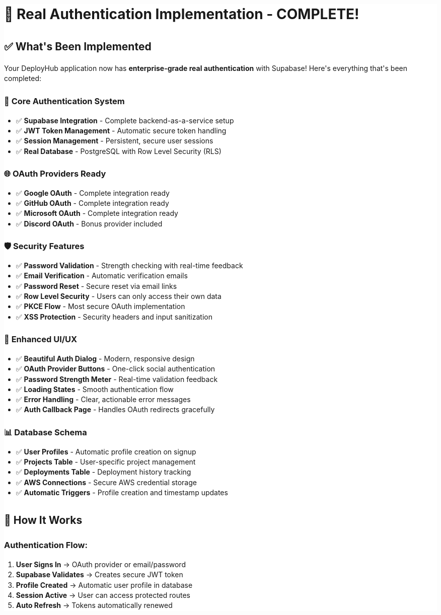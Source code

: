 # 🎉 Real Authentication Implementation - COMPLETE!

## ✅ **What's Been Implemented**

Your DeployHub application now has **enterprise-grade real authentication** with Supabase! Here's everything that's been completed:

### 🔐 **Core Authentication System**
- ✅ **Supabase Integration** - Complete backend-as-a-service setup
- ✅ **JWT Token Management** - Automatic secure token handling
- ✅ **Session Management** - Persistent, secure user sessions
- ✅ **Real Database** - PostgreSQL with Row Level Security (RLS)

### 🌐 **OAuth Providers Ready**
- ✅ **Google OAuth** - Complete integration ready
- ✅ **GitHub OAuth** - Complete integration ready  
- ✅ **Microsoft OAuth** - Complete integration ready
- ✅ **Discord OAuth** - Bonus provider included

### 🛡️ **Security Features**
- ✅ **Password Validation** - Strength checking with real-time feedback
- ✅ **Email Verification** - Automatic verification emails
- ✅ **Password Reset** - Secure reset via email links
- ✅ **Row Level Security** - Users can only access their own data
- ✅ **PKCE Flow** - Most secure OAuth implementation
- ✅ **XSS Protection** - Security headers and input sanitization

### 🎨 **Enhanced UI/UX**
- ✅ **Beautiful Auth Dialog** - Modern, responsive design
- ✅ **OAuth Provider Buttons** - One-click social authentication
- ✅ **Password Strength Meter** - Real-time validation feedback
- ✅ **Loading States** - Smooth authentication flow
- ✅ **Error Handling** - Clear, actionable error messages
- ✅ **Auth Callback Page** - Handles OAuth redirects gracefully

### 📊 **Database Schema**
- ✅ **User Profiles** - Automatic profile creation on signup
- ✅ **Projects Table** - User-specific project management
- ✅ **Deployments Table** - Deployment history tracking
- ✅ **AWS Connections** - Secure AWS credential storage
- ✅ **Automatic Triggers** - Profile creation and timestamp updates

## 🚀 **How It Works**

### **Authentication Flow:**
1. **User Signs In** → OAuth provider or email/password
2. **Supabase Validates** → Creates secure JWT token
3. **Profile Created** → Automatic user profile in database
4. **Session Active** → User can access protected routes
5. **Auto Refresh** → Tokens automatically renewed
